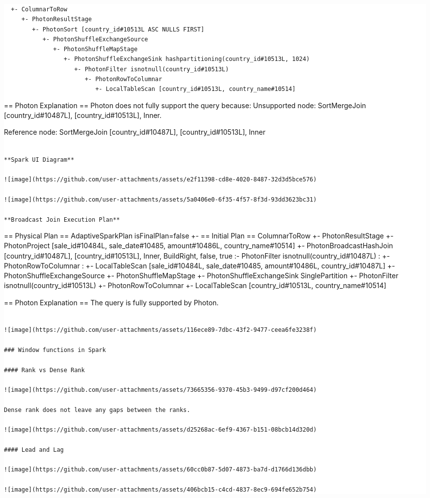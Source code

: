       +- ColumnarToRow
         +- PhotonResultStage
            +- PhotonSort [country_id#10513L ASC NULLS FIRST]
               +- PhotonShuffleExchangeSource
                  +- PhotonShuffleMapStage
                     +- PhotonShuffleExchangeSink hashpartitioning(country_id#10513L, 1024)
                        +- PhotonFilter isnotnull(country_id#10513L)
                           +- PhotonRowToColumnar
                              +- LocalTableScan [country_id#10513L, country_name#10514]

== Photon Explanation ==
Photon does not fully support the query because:
		Unsupported node: SortMergeJoin [country_id#10487L], [country_id#10513L], Inner.

Reference node:
	SortMergeJoin [country_id#10487L], [country_id#10513L], Inner
```

**Spark UI Diagram**

![image](https://github.com/user-attachments/assets/e2f11398-cd8e-4020-8487-32d3d5bce576)

![image](https://github.com/user-attachments/assets/5a0406e0-6f35-4f57-8f3d-93dd3623bc31)

**Broadcast Join Execution Plan**

```
== Physical Plan ==
AdaptiveSparkPlan isFinalPlan=false
+- == Initial Plan ==
   ColumnarToRow
   +- PhotonResultStage
      +- PhotonProject [sale_id#10484L, sale_date#10485, amount#10486L, country_name#10514]
         +- PhotonBroadcastHashJoin [country_id#10487L], [country_id#10513L], Inner, BuildRight, false, true
            :- PhotonFilter isnotnull(country_id#10487L)
            :  +- PhotonRowToColumnar
            :     +- LocalTableScan [sale_id#10484L, sale_date#10485, amount#10486L, country_id#10487L]
            +- PhotonShuffleExchangeSource
               +- PhotonShuffleMapStage
                  +- PhotonShuffleExchangeSink SinglePartition
                     +- PhotonFilter isnotnull(country_id#10513L)
                        +- PhotonRowToColumnar
                           +- LocalTableScan [country_id#10513L, country_name#10514]

== Photon Explanation ==
The query is fully supported by Photon.
```

![image](https://github.com/user-attachments/assets/116ece89-7dbc-43f2-9477-ceea6fe3238f)

### Window functions in Spark

#### Rank vs Dense Rank

![image](https://github.com/user-attachments/assets/73665356-9370-45b3-9499-d97cf200d464)

Dense rank does not leave any gaps between the ranks.

![image](https://github.com/user-attachments/assets/d25268ac-6ef9-4367-b151-08bcb14d320d)

#### Lead and Lag

![image](https://github.com/user-attachments/assets/60cc0b87-5d07-4873-ba7d-d1766d136dbb)

![image](https://github.com/user-attachments/assets/406bcb15-c4cd-4837-8ec9-694fe652b754)
```